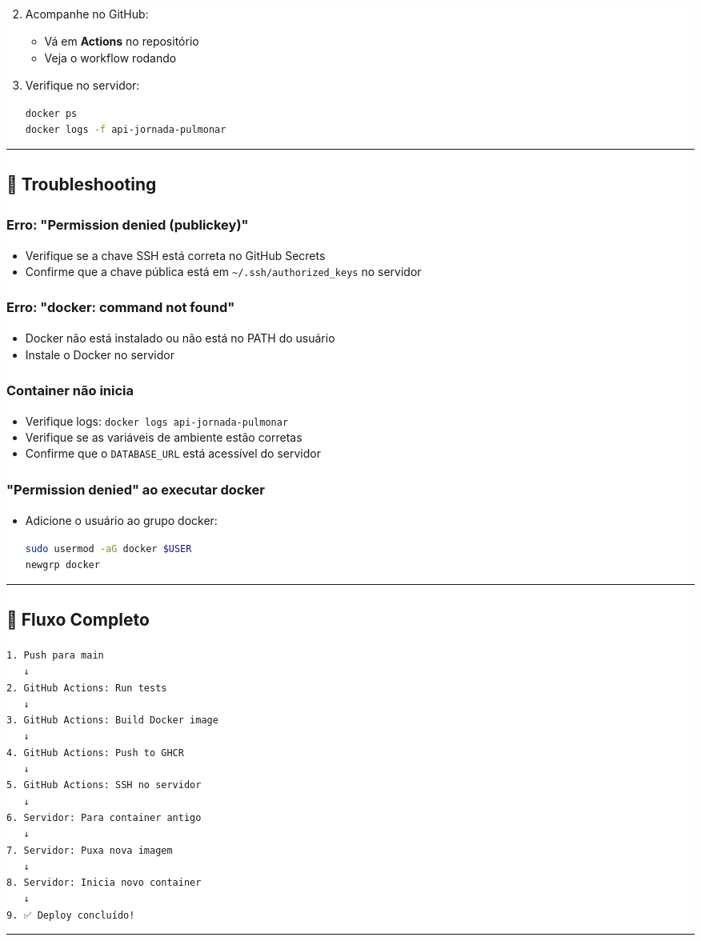 2. Acompanhe no GitHub:
   - Vá em **Actions** no repositório
   - Veja o workflow rodando

3. Verifique no servidor:
   ```bash
   docker ps
   docker logs -f api-jornada-pulmonar
   ```

---

## 🐛 Troubleshooting

### Erro: "Permission denied (publickey)"
- Verifique se a chave SSH está correta no GitHub Secrets
- Confirme que a chave pública está em `~/.ssh/authorized_keys` no servidor

### Erro: "docker: command not found"
- Docker não está instalado ou não está no PATH do usuário
- Instale o Docker no servidor

### Container não inicia
- Verifique logs: `docker logs api-jornada-pulmonar`
- Verifique se as variáveis de ambiente estão corretas
- Confirme que o `DATABASE_URL` está acessível do servidor

### "Permission denied" ao executar docker
- Adicione o usuário ao grupo docker:
  ```bash
  sudo usermod -aG docker $USER
  newgrp docker
  ```

---

## 🔄 Fluxo Completo

```
1. Push para main
   ↓
2. GitHub Actions: Run tests
   ↓
3. GitHub Actions: Build Docker image
   ↓
4. GitHub Actions: Push to GHCR
   ↓
5. GitHub Actions: SSH no servidor
   ↓
6. Servidor: Para container antigo
   ↓
7. Servidor: Puxa nova imagem
   ↓
8. Servidor: Inicia novo container
   ↓
9. ✅ Deploy concluído!
```

---